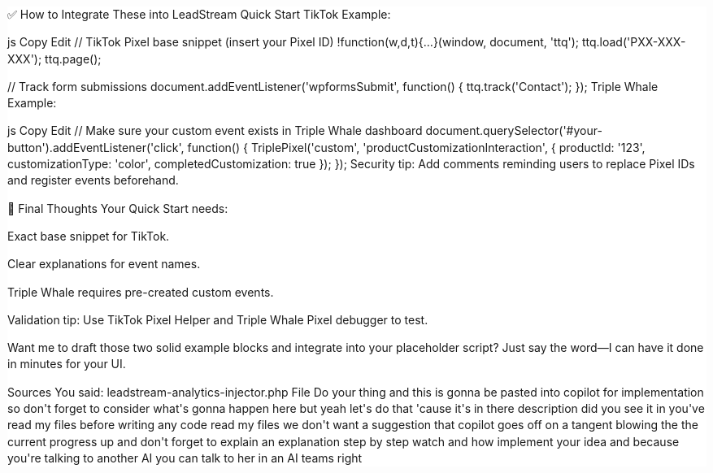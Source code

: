 ✅ How to Integrate These into LeadStream Quick Start
TikTok Example:

js
Copy
Edit
// TikTok Pixel base snippet (insert your Pixel ID)
!function(w,d,t){…}(window, document, 'ttq');
ttq.load('PXX-XXX-XXX');
ttq.page();

// Track form submissions
document.addEventListener('wpformsSubmit', function() {
  ttq.track('Contact');
});
Triple Whale Example:

js
Copy
Edit
// Make sure your custom event exists in Triple Whale dashboard
document.querySelector('#your-button').addEventListener('click', function() {
  TriplePixel('custom', 'productCustomizationInteraction', {
    productId: '123', customizationType: 'color', completedCustomization: true
  });
});
Security tip: Add comments reminding users to replace Pixel IDs and register events beforehand.

🧪 Final Thoughts
Your Quick Start needs:

Exact base snippet for TikTok.

Clear explanations for event names.

Triple Whale requires pre-created custom events.

Validation tip: Use TikTok Pixel Helper and Triple Whale Pixel debugger to test.

Want me to draft those two solid example blocks and integrate into your placeholder script? Just say the word—I can have it done in minutes for your UI.










Sources
You said:
leadstream-analytics-injector.php
File
Do your thing and this is gonna be pasted into copilot for implementation so don't forget to consider what's gonna happen here but yeah let's do that 'cause it's in there description did you see it in you've read my files 
before writing any code read my files we don't want a suggestion that copilot goes off on a tangent blowing the the current progress up
and don't forget to explain an explanation step by step watch and how implement your idea
and because you're talking to another AI you can talk to her in an AI teams right
